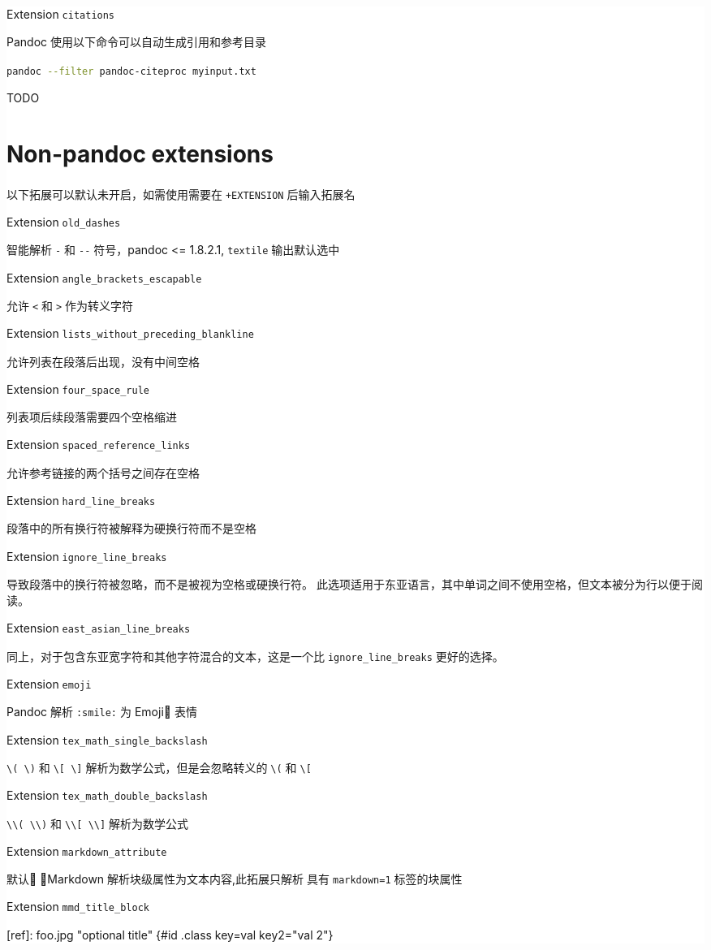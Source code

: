 Extension `citations`

Pandoc 使用以下命令可以自动生成引用和参考目录

```bash
pandoc --filter pandoc-citeproc myinput.txt
```

TODO

# Non-pandoc extensions

以下拓展可以默认未开启，如需使用需要在 `+EXTENSION` 后输入拓展名

Extension `old_dashes`

智能解析 `-` 和 `--` 符号，pandoc <= 1.8.2.1, `textile` 输出默认选中

Extension `angle_brackets_escapable`

允许 `<` 和 `>` 作为转义字符

Extension `lists_without_preceding_blankline`

允许列表在段落后出现，没有中间空格

Extension `four_space_rule`

列表项后续段落需要四个空格缩进

Extension `spaced_reference_links`

允许参考链接的两个括号之间存在空格

Extension `hard_line_breaks`

段落中的所有换行符被解释为硬换行符而不是空格

Extension `ignore_line_breaks`

导致段落中的换行符被忽略，而不是被视为空格或硬换行符。 此选项适用于东亚语言，其中单词之间不使用空格，但文本被分为行以便于阅读。

Extension `east_asian_line_breaks`

同上，对于包含东亚宽字符和其他字符混合的文本，这是一个比 `ignore_line_breaks` 更好的选择。

Extension `emoji`

Pandoc 解析 `:smile:` 为 Emoji 表情

Extension `tex_math_single_backslash`

`\( \)` 和 `\[ \]` 解析为数学公式，但是会忽略转义的 `\(` 和 `\[`

Extension `tex_math_double_backslash`

`\\( \\)` 和 `\\[ \\]` 解析为数学公式

Extension `markdown_attribute`

默认 Markdown 解析块级属性为文本内容,此拓展只解析 具有 `markdown=1` 标签的块属性

Extension `mmd_title_block`


[my label 1]: /foo/bar.html  "My title, optional"
[my label 2]: /foo
[my label 3]: http://fsf.org (The free software foundation)
[my label 4]: /bar#special  'A title in single quotes'
[my label 5]: <http://foo.bar.baz>
[my label 6]: http://fsf.org
[Foo]: /bar/baz
[my website]: http://foo.bar.baz
[my website]: http://foo.bar.baz
[Introduction]: #introduction
[movie reel]: movie.gif
[ref]: foo.jpg "optional title" {#id .class key=val key2="val 2"}
[^1]: Here is the footnote.
[^longnote]: Here's one with multiple blocks.
[ref]: http://path.to/image "Image title" width=20px height=30px